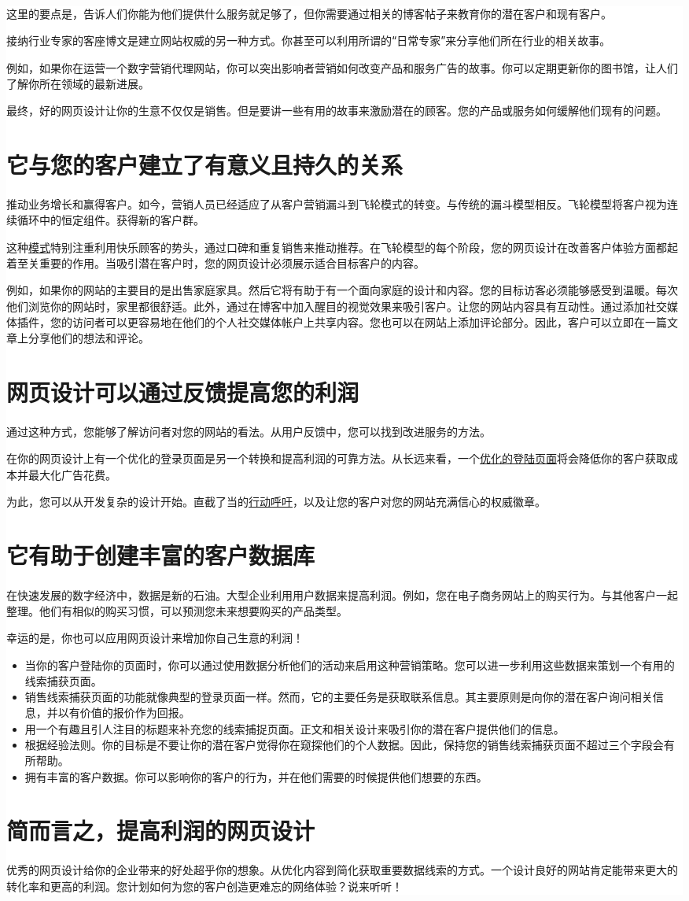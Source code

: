 这里的要点是，告诉人们你能为他们提供什么服务就足够了，但你需要通过相关的博客帖子来教育你的潜在客户和现有客户。

接纳行业专家的客座博文是建立网站权威的另一种方式。你甚至可以利用所谓的“日常专家”来分享他们所在行业的相关故事。

例如，如果你在运营一个数字营销代理网站，你可以突出影响者营销如何改变产品和服务广告的故事。你可以定期更新你的图书馆，让人们了解你所在领域的最新进展。

最终，好的网页设计让你的生意不仅仅是销售。但是要讲一些有用的故事来激励潜在的顾客。您的产品或服务如何缓解他们现有的问题。

# 它与您的客户建立了有意义且持久的关系

推动业务增长和赢得客户。如今，营销人员已经适应了从客户营销漏斗到飞轮模式的转变。与传统的漏斗模型相反。飞轮模型将客户视为连续循环中的恒定组件。获得新的客户群。

这种[模式](https://www.hubspot.com/flywheel)特别注重利用快乐顾客的势头，通过口碑和重复销售来推动推荐。在飞轮模型的每个阶段，您的网页设计在改善客户体验方面都起着至关重要的作用。当吸引潜在客户时，您的网页设计必须展示适合目标客户的内容。

例如，如果你的网站的主要目的是出售家庭家具。然后它将有助于有一个面向家庭的设计和内容。您的目标访客必须能够感受到温暖。每次他们浏览你的网站时，家里都很舒适。此外，通过在博客中加入醒目的视觉效果来吸引客户。让您的网站内容具有互动性。通过添加社交媒体插件，您的访问者可以更容易地在他们的个人社交媒体帐户上共享内容。您也可以在网站上添加评论部分。因此，客户可以立即在一篇文章上分享他们的想法和评论。

# 网页设计可以通过反馈提高您的利润

通过这种方式，您能够了解访问者对您的网站的看法。从用户反馈中，您可以找到改进服务的方法。

在你的网页设计上有一个优化的登录页面是另一个转换和提高利润的可靠方法。从长远来看，一个[优化的登陆页面](https://www.forbes.com/sites/theyec/2018/05/08/11-ways-to-optimize-landing-pages-for-a-better-conversion-rate/)将会降低你的客户获取成本并最大化广告花费。

为此，您可以从开发复杂的设计开始。直截了当的[行动呼吁](https://visualmodo.com/call-to-action-buttons-usage-guide/)，以及让您的客户对您的网站充满信心的权威徽章。

# 它有助于创建丰富的客户数据库

在快速发展的数字经济中，数据是新的石油。大型企业利用用户数据来提高利润。例如，您在电子商务网站上的购买行为。与其他客户一起整理。他们有相似的购买习惯，可以预测您未来想要购买的产品类型。

幸运的是，你也可以应用网页设计来增加你自己生意的利润！

*   当你的客户登陆你的页面时，你可以通过使用数据分析他们的活动来启用这种营销策略。您可以进一步利用这些数据来策划一个有用的线索捕获页面。
*   销售线索捕获页面的功能就像典型的登录页面一样。然而，它的主要任务是获取联系信息。其主要原则是向你的潜在客户询问相关信息，并以有价值的报价作为回报。
*   用一个有趣且引人注目的标题来补充您的线索捕捉页面。正文和相关设计来吸引你的潜在客户提供他们的信息。
*   根据经验法则。你的目标是不要让你的潜在客户觉得你在窥探他们的个人数据。因此，保持您的销售线索捕获页面不超过三个字段会有所帮助。
*   拥有丰富的客户数据。你可以影响你的客户的行为，并在他们需要的时候提供他们想要的东西。

# 简而言之，提高利润的网页设计

优秀的网页设计给你的企业带来的好处超乎你的想象。从优化内容到简化获取重要数据线索的方式。一个设计良好的网站肯定能带来更大的转化率和更高的利润。您计划如何为您的客户创造更难忘的网络体验？说来听听！